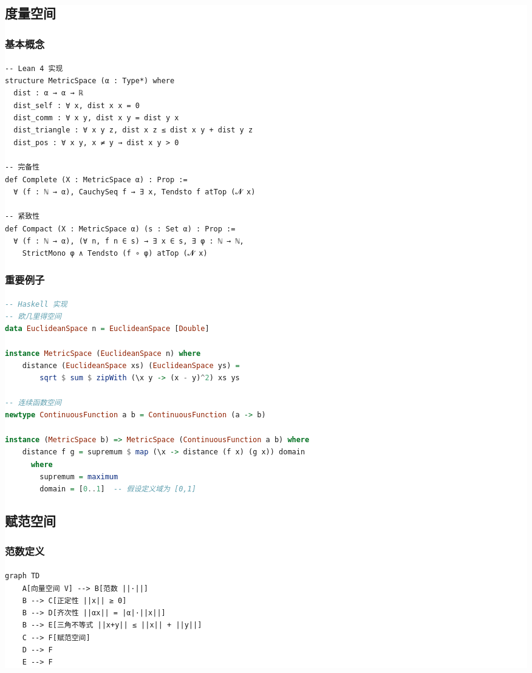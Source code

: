 ## 度量空间

### 基本概念

```lean
-- Lean 4 实现
structure MetricSpace (α : Type*) where
  dist : α → α → ℝ
  dist_self : ∀ x, dist x x = 0
  dist_comm : ∀ x y, dist x y = dist y x
  dist_triangle : ∀ x y z, dist x z ≤ dist x y + dist y z
  dist_pos : ∀ x y, x ≠ y → dist x y > 0

-- 完备性
def Complete (X : MetricSpace α) : Prop :=
  ∀ (f : ℕ → α), CauchySeq f → ∃ x, Tendsto f atTop (𝓝 x)

-- 紧致性
def Compact (X : MetricSpace α) (s : Set α) : Prop :=
  ∀ (f : ℕ → α), (∀ n, f n ∈ s) → ∃ x ∈ s, ∃ φ : ℕ → ℕ,
    StrictMono φ ∧ Tendsto (f ∘ φ) atTop (𝓝 x)
```

### 重要例子

```haskell
-- Haskell 实现
-- 欧几里得空间
data EuclideanSpace n = EuclideanSpace [Double]

instance MetricSpace (EuclideanSpace n) where
    distance (EuclideanSpace xs) (EuclideanSpace ys) = 
        sqrt $ sum $ zipWith (\x y -> (x - y)^2) xs ys

-- 连续函数空间
newtype ContinuousFunction a b = ContinuousFunction (a -> b)

instance (MetricSpace b) => MetricSpace (ContinuousFunction a b) where
    distance f g = supremum $ map (\x -> distance (f x) (g x)) domain
      where
        supremum = maximum
        domain = [0..1]  -- 假设定义域为 [0,1]
```

## 赋范空间

### 范数定义

```mermaid
graph TD
    A[向量空间 V] --> B[范数 ||·||]
    B --> C[正定性 ||x|| ≥ 0]
    B --> D[齐次性 ||αx|| = |α|·||x||]
    B --> E[三角不等式 ||x+y|| ≤ ||x|| + ||y||]
    C --> F[赋范空间]
    D --> F
    E --> F
```
